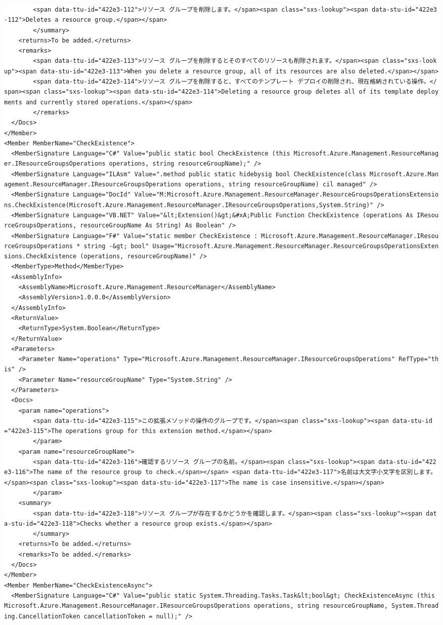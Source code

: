             <span data-ttu-id="422e3-112">リソース グループを削除します。</span><span class="sxs-lookup"><span data-stu-id="422e3-112">Deletes a resource group.</span></span>
            </summary>
        <returns>To be added.</returns>
        <remarks>
            <span data-ttu-id="422e3-113">リソース グループを削除するとそのすべてのリソースも削除されます。</span><span class="sxs-lookup"><span data-stu-id="422e3-113">When you delete a resource group, all of its resources are also deleted.</span></span>
            <span data-ttu-id="422e3-114">リソース グループを削除すると、すべてのテンプレート デプロイの削除され、現在格納されている操作。</span><span class="sxs-lookup"><span data-stu-id="422e3-114">Deleting a resource group deletes all of its template deployments and currently stored operations.</span></span>
            </remarks>
      </Docs>
    </Member>
    <Member MemberName="CheckExistence">
      <MemberSignature Language="C#" Value="public static bool CheckExistence (this Microsoft.Azure.Management.ResourceManager.IResourceGroupsOperations operations, string resourceGroupName);" />
      <MemberSignature Language="ILAsm" Value=".method public static hidebysig bool CheckExistence(class Microsoft.Azure.Management.ResourceManager.IResourceGroupsOperations operations, string resourceGroupName) cil managed" />
      <MemberSignature Language="DocId" Value="M:Microsoft.Azure.Management.ResourceManager.ResourceGroupsOperationsExtensions.CheckExistence(Microsoft.Azure.Management.ResourceManager.IResourceGroupsOperations,System.String)" />
      <MemberSignature Language="VB.NET" Value="&lt;Extension()&gt;&#xA;Public Function CheckExistence (operations As IResourceGroupsOperations, resourceGroupName As String) As Boolean" />
      <MemberSignature Language="F#" Value="static member CheckExistence : Microsoft.Azure.Management.ResourceManager.IResourceGroupsOperations * string -&gt; bool" Usage="Microsoft.Azure.Management.ResourceManager.ResourceGroupsOperationsExtensions.CheckExistence (operations, resourceGroupName)" />
      <MemberType>Method</MemberType>
      <AssemblyInfo>
        <AssemblyName>Microsoft.Azure.Management.ResourceManager</AssemblyName>
        <AssemblyVersion>1.0.0.0</AssemblyVersion>
      </AssemblyInfo>
      <ReturnValue>
        <ReturnType>System.Boolean</ReturnType>
      </ReturnValue>
      <Parameters>
        <Parameter Name="operations" Type="Microsoft.Azure.Management.ResourceManager.IResourceGroupsOperations" RefType="this" />
        <Parameter Name="resourceGroupName" Type="System.String" />
      </Parameters>
      <Docs>
        <param name="operations">
            <span data-ttu-id="422e3-115">この拡張メソッドの操作のグループです。</span><span class="sxs-lookup"><span data-stu-id="422e3-115">The operations group for this extension method.</span></span>
            </param>
        <param name="resourceGroupName">
            <span data-ttu-id="422e3-116">確認するリソース グループの名前。</span><span class="sxs-lookup"><span data-stu-id="422e3-116">The name of the resource group to check.</span></span> <span data-ttu-id="422e3-117">名前は大文字小文字を区別します。</span><span class="sxs-lookup"><span data-stu-id="422e3-117">The name is case insensitive.</span></span>
            </param>
        <summary>
            <span data-ttu-id="422e3-118">リソース グループが存在するかどうかを確認します。</span><span class="sxs-lookup"><span data-stu-id="422e3-118">Checks whether a resource group exists.</span></span>
            </summary>
        <returns>To be added.</returns>
        <remarks>To be added.</remarks>
      </Docs>
    </Member>
    <Member MemberName="CheckExistenceAsync">
      <MemberSignature Language="C#" Value="public static System.Threading.Tasks.Task&lt;bool&gt; CheckExistenceAsync (this Microsoft.Azure.Management.ResourceManager.IResourceGroupsOperations operations, string resourceGroupName, System.Threading.CancellationToken cancellationToken = null);" />